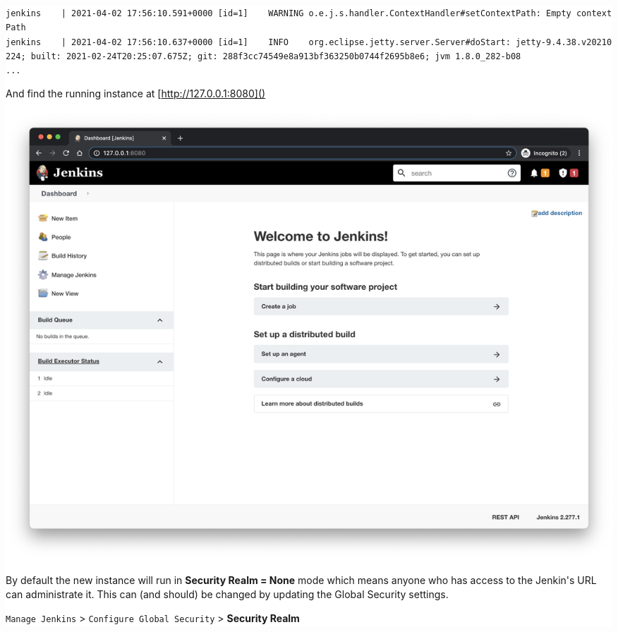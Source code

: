 ```console
jenkins    | 2021-04-02 17:56:10.591+0000 [id=1]	WARNING	o.e.j.s.handler.ContextHandler#setContextPath: Empty contextPath
jenkins    | 2021-04-02 17:56:10.637+0000 [id=1]	INFO	org.eclipse.jetty.server.Server#doStart: jetty-9.4.38.v20210224; built: 2021-02-24T20:25:07.675Z; git: 288f3cc74549e8a913bf363250b0744f2695b8e6; jvm 1.8.0_282-b08
...
```

And find the running instance at [http://127.0.0.1:8080]()

![](docs/images/first-run-http.png)

By default the new instance will run in **Security Realm = None** mode which means anyone who has access to the Jenkin's URL can administrate it. This can (and should) be changed by updating the Global Security settings.

`Manage Jenkins` > `Configure Global Security` > **Security Realm**
